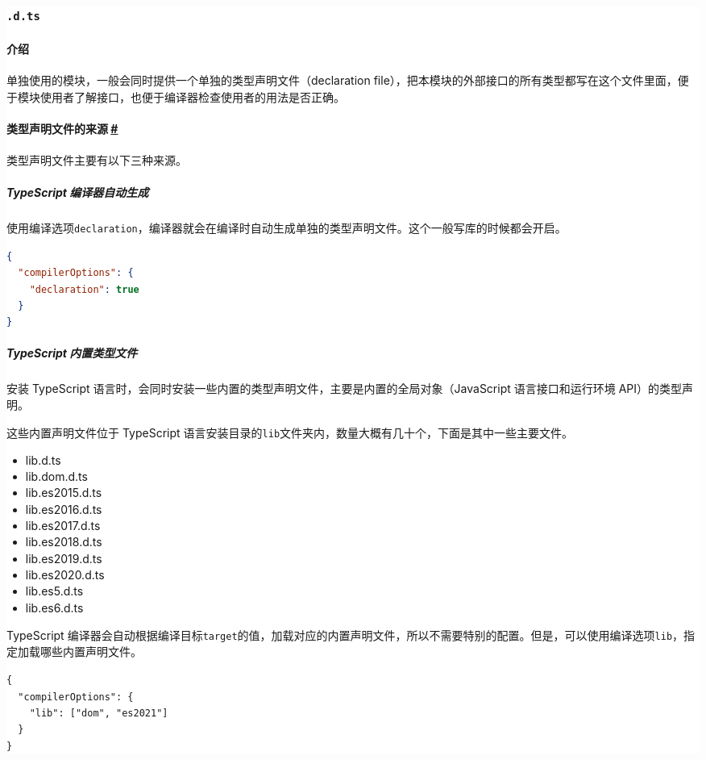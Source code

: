 



### `.d.ts`

#### 介绍

单独使用的模块，一般会同时提供一个单独的类型声明文件（declaration file），把本模块的外部接口的所有类型都写在这个文件里面，便于模块使用者了解接口，也便于编译器检查使用者的用法是否正确。



#### 类型声明文件的来源 [#](https://wangdoc.com/typescript/d.ts#类型声明文件的来源) 

类型声明文件主要有以下三种来源。

##### TypeScript 编译器自动生成

使用编译选项`declaration`，编译器就会在编译时自动生成单独的类型声明文件。这个一般写库的时候都会开启。

```json
{
  "compilerOptions": {
    "declaration": true
  }
}
```









##### TypeScript 内置类型文件

安装 TypeScript 语言时，会同时安装一些内置的类型声明文件，主要是内置的全局对象（JavaScript 语言接口和运行环境 API）的类型声明。

这些内置声明文件位于 TypeScript 语言安装目录的`lib`文件夹内，数量大概有几十个，下面是其中一些主要文件。

- lib.d.ts
- lib.dom.d.ts
- lib.es2015.d.ts
- lib.es2016.d.ts
- lib.es2017.d.ts
- lib.es2018.d.ts
- lib.es2019.d.ts
- lib.es2020.d.ts
- lib.es5.d.ts
- lib.es6.d.ts

TypeScript 编译器会自动根据编译目标`target`的值，加载对应的内置声明文件，所以不需要特别的配置。但是，可以使用编译选项`lib`，指定加载哪些内置声明文件。

```
{
  "compilerOptions": {
    "lib": ["dom", "es2021"]
  }
}
```


  [key in keyof T]: number
  [prop: string]: any;